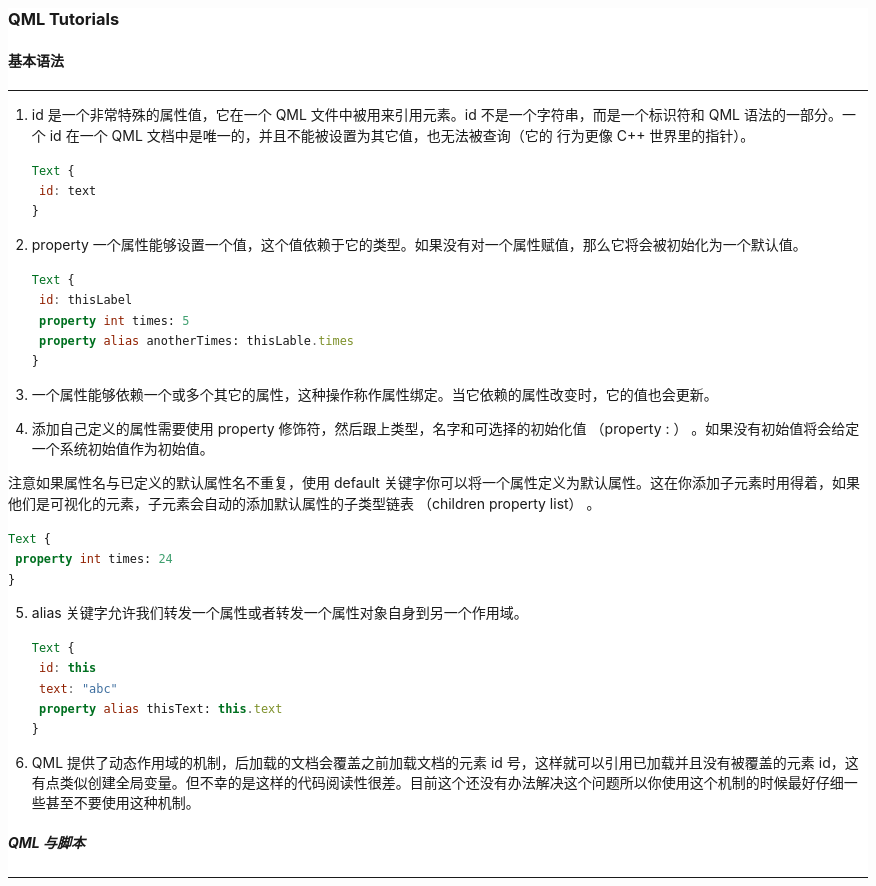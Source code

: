 ### QML Tutorials

#### 基本语法

---

1. id 是一个非常特殊的属性值，它在一个 QML 文件中被用来引用元素。id 不是一个字符串，而是一个标识符和 QML 语法的一部分。一个 id 在一个 QML 文档中是唯一的，并且不能被设置为其它值，也无法被查询（它的
   行为更像 C++ 世界里的指针）。

   ``` qml
   Text {
   	id: text
   }
   ```

   

2. property 一个属性能够设置一个值，这个值依赖于它的类型。如果没有对一个属性赋值，那么它将会被初始化为一个默认值。

   ``` qml
   Text {
   	id: thisLabel
   	property int times: 5
   	property alias anotherTimes: thisLable.times
   }
   ```

   

3. 一个属性能够依赖一个或多个其它的属性，这种操作称作属性绑定。当它依赖的属性改变时，它的值也会更新。

4.  添加自己定义的属性需要使用 property 修饰符，然后跟上类型，名字和可选择的初始化值 （property : ） 。如果没有初始值将会给定一个系统初始值作为初始值。

   注意如果属性名与已定义的默认属性名不重复，使用 default 关键字你可以将一个属性定义为默认属性。这在你添加子元素时用得着，如果他们是可视化的元素，子元素会自动的添加默认属性的子类型链表 （children property list） 。

   ``` qml
   Text {
   	property int times: 24
   }
   ```

5. alias 关键字允许我们转发一个属性或者转发一个属性对象自身到另一个作用域。

   ``` qml
   Text {
   	id: this
   	text: "abc"
   	property alias thisText: this.text 
   }
   ```

6. QML 提供了动态作用域的机制，后加载的文档会覆盖之前加载文档的元素 id 号，这样就可以引用已加载并且没有被覆盖的元素 id，这有点类似创建全局变量。但不幸的是这样的代码阅读性很差。目前这个还没有办法解决这个问题所以你使用这个机制的时候最好仔细一些甚至不要使用这种机制。

##### QML 与脚本

---
